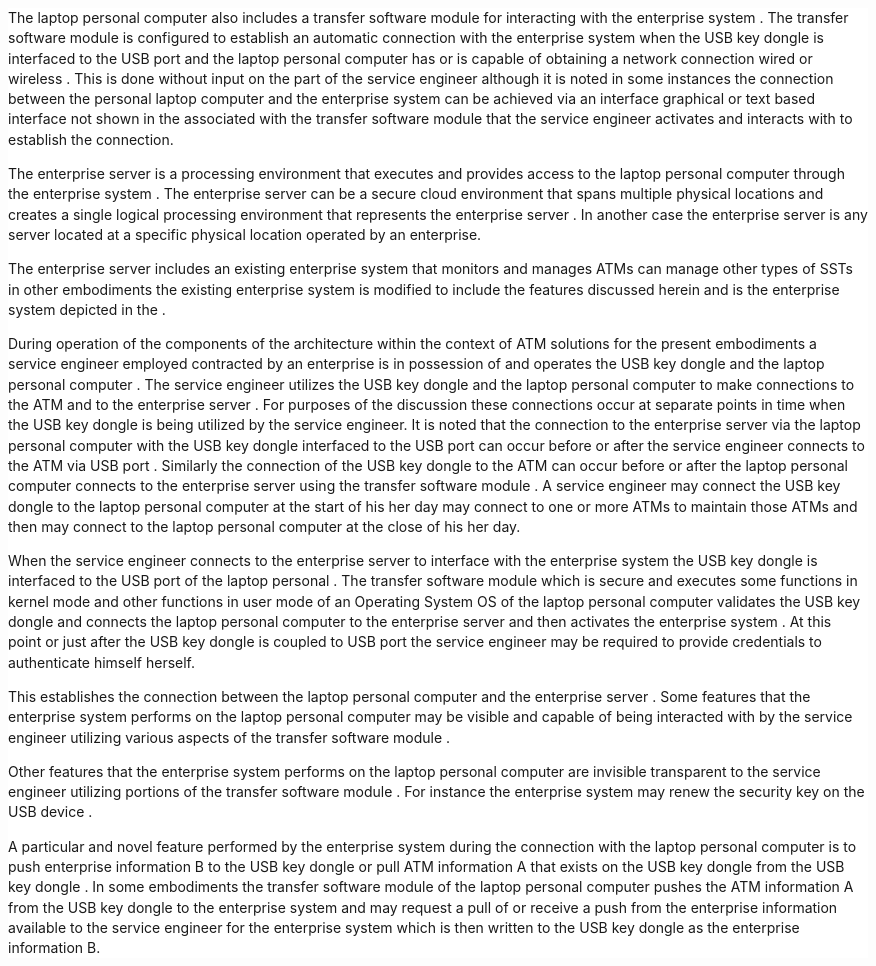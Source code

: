 The laptop personal computer also includes a transfer software module for interacting with the enterprise system . The transfer software module is configured to establish an automatic connection with the enterprise system when the USB key dongle is interfaced to the USB port and the laptop personal computer has or is capable of obtaining a network connection wired or wireless . This is done without input on the part of the service engineer although it is noted in some instances the connection between the personal laptop computer and the enterprise system can be achieved via an interface graphical or text based interface not shown in the associated with the transfer software module that the service engineer activates and interacts with to establish the connection.

The enterprise server is a processing environment that executes and provides access to the laptop personal computer through the enterprise system . The enterprise server can be a secure cloud environment that spans multiple physical locations and creates a single logical processing environment that represents the enterprise server . In another case the enterprise server is any server located at a specific physical location operated by an enterprise.

The enterprise server includes an existing enterprise system that monitors and manages ATMs can manage other types of SSTs in other embodiments the existing enterprise system is modified to include the features discussed herein and is the enterprise system depicted in the .

During operation of the components of the architecture within the context of ATM solutions for the present embodiments a service engineer employed contracted by an enterprise is in possession of and operates the USB key dongle and the laptop personal computer . The service engineer utilizes the USB key dongle and the laptop personal computer to make connections to the ATM and to the enterprise server . For purposes of the discussion these connections occur at separate points in time when the USB key dongle is being utilized by the service engineer. It is noted that the connection to the enterprise server via the laptop personal computer with the USB key dongle interfaced to the USB port can occur before or after the service engineer connects to the ATM via USB port . Similarly the connection of the USB key dongle to the ATM can occur before or after the laptop personal computer connects to the enterprise server using the transfer software module . A service engineer may connect the USB key dongle to the laptop personal computer at the start of his her day may connect to one or more ATMs to maintain those ATMs and then may connect to the laptop personal computer at the close of his her day.

When the service engineer connects to the enterprise server to interface with the enterprise system the USB key dongle is interfaced to the USB port of the laptop personal . The transfer software module which is secure and executes some functions in kernel mode and other functions in user mode of an Operating System OS of the laptop personal computer validates the USB key dongle and connects the laptop personal computer to the enterprise server and then activates the enterprise system . At this point or just after the USB key dongle is coupled to USB port the service engineer may be required to provide credentials to authenticate himself herself.

This establishes the connection between the laptop personal computer and the enterprise server . Some features that the enterprise system performs on the laptop personal computer may be visible and capable of being interacted with by the service engineer utilizing various aspects of the transfer software module .

Other features that the enterprise system performs on the laptop personal computer are invisible transparent to the service engineer utilizing portions of the transfer software module . For instance the enterprise system may renew the security key on the USB device .

A particular and novel feature performed by the enterprise system during the connection with the laptop personal computer is to push enterprise information B to the USB key dongle or pull ATM information A that exists on the USB key dongle from the USB key dongle . In some embodiments the transfer software module of the laptop personal computer pushes the ATM information A from the USB key dongle to the enterprise system and may request a pull of or receive a push from the enterprise information available to the service engineer for the enterprise system which is then written to the USB key dongle as the enterprise information B.

